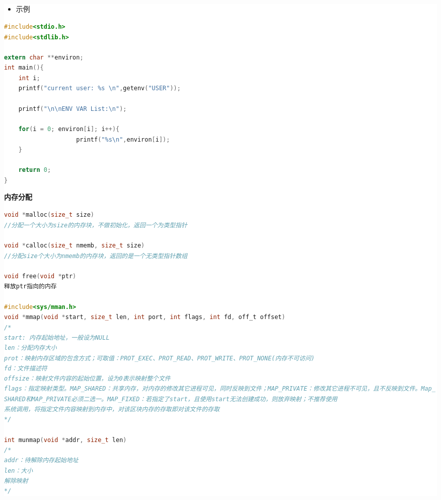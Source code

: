 - 示例

```c
#include<stdio.h>
#include<stdlib.h>

extern char **environ;
int main(){
    int i;
    printf("current user: %s \n",getenv("USER"));

    printf("\n\nENV VAR List:\n");

    for(i = 0; environ[i]; i++){
                    printf("%s\n",environ[i]);
    }

    return 0;
}
```



**内存分配**

```c
void *malloc(size_t size)
//分配一个大小为size的内存块，不做初始化，返回一个为类型指针

void *calloc(size_t nmemb, size_t size)
//分配size个大小为nmemb的内存块，返回的是一个无类型指针数组

void free(void *ptr)
释放ptr指向的内存

#include<sys/mman.h>
void *mmap(void *start, size_t len, int port, int flags, int fd, off_t offset)
/*
start: 内存起始地址，一般设为NULL
len：分配内存大小
prot：映射内存区域的包含方式；可取值：PROT_EXEC、PROT_READ、PROT_WRITE、PROT_NONE(内存不可访问) 
fd：文件描述符
offsize：映射文件内容的起始位置，设为0表示映射整个文件
flags：指定映射类型。MAP_SHARED：共享内存，对内存的修改其它进程可见，同时反映到文件；MAP_PRIVATE：修改其它进程不可见，且不反映到文件。Map_SHARED和MAP_PRIVATE必须二选一。MAP_FIXED：若指定了start，且使用start无法创建成功，则放弃映射；不推荐使用
系统调用，将指定文件内容映射到内存中，对该区块内存的存取即对该文件的存取
*/
  
int munmap(void *addr, size_t len)
/*
addr：待解除内存起始地址
len：大小
解除映射
*/
```
